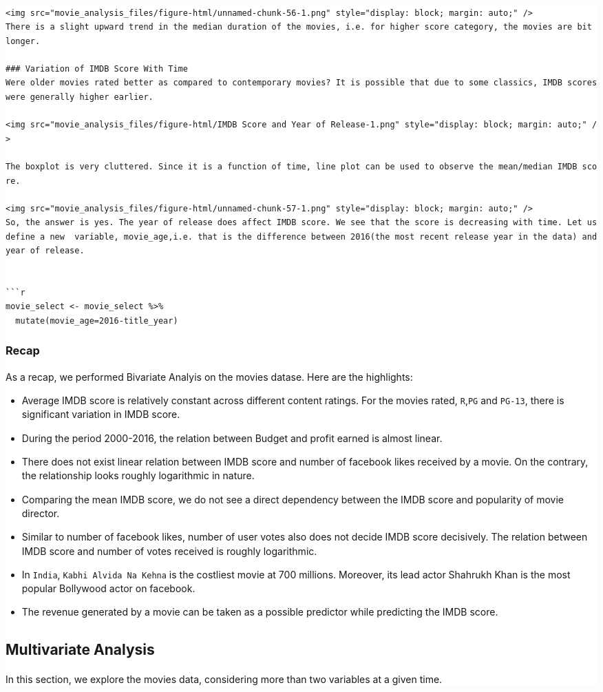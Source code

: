 ```
<img src="movie_analysis_files/figure-html/unnamed-chunk-56-1.png" style="display: block; margin: auto;" />
There is a slight upward trend in the median duration of the movies, i.e. for higher score category, the movies are bit longer.

### Variation of IMDB Score With Time
Were older movies rated better as compared to contemporary movies? It is possible that due to some classics, IMDB scores were generally higher earlier.

<img src="movie_analysis_files/figure-html/IMDB Score and Year of Release-1.png" style="display: block; margin: auto;" />

The boxplot is very cluttered. Since it is a function of time, line plot can be used to observe the mean/median IMDB score.

<img src="movie_analysis_files/figure-html/unnamed-chunk-57-1.png" style="display: block; margin: auto;" />
So, the answer is yes. The year of release does affect IMDB score. We see that the score is decreasing with time. Let us define a new  variable, movie_age,i.e. that is the difference between 2016(the most recent release year in the data) and year of release.


```r
movie_select <- movie_select %>%
  mutate(movie_age=2016-title_year)
```

### Recap
As a recap, we performed Bivariate Analyis on the movies datase. Here are the highlights:

* Average IMDB score is relatively constant across different content ratings. For the movies rated, ```R```,```PG``` and ```PG-13```, there is significant variation in IMDB score.

* During the period 2000-2016, the relation between Budget and profit earned is almost linear.

* There does not exist linear relation between IMDB score and number of facebook likes received by a movie. On the contrary, the relationship looks roughly logarithmic in nature.

* Comparing the mean IMDB score, we do not see a direct dependency between the IMDB score and popularity of movie director.

* Similar to number of facebook likes, number of user votes also does not decide IMDB score decisively. The relation between IMDB score and number of votes received is roughly logarithmic.

* In ```India```, ```Kabhi Alvida Na Kehna``` is the costliest movie at 700 millions. Moreover, its lead actor Shahrukh Khan is the most popular Bollywood actor on facebook. 

* The revenue generated by a movie can be taken as a possible predictor while predicting the IMDB score. 

## Multivariate Analysis
In this  section, we explore the movies data, considering more than two variables at a given time.
